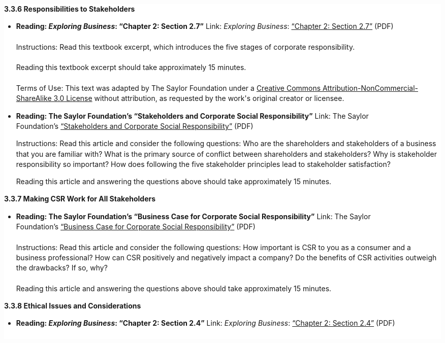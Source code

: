 **3.3.6 Responsibilities to Stakeholders** <span id="3.3.6"></span> 
-   **Reading: *Exploring Business*: “Chapter 2: Section 2.7”**
    Link: *Exploring Business*: [“Chapter 2: Section
    2.7”](http://www.saylor.org/site/wp-content/uploads/2013/08/Exploring-Business-2.7-Stages-of-Corporate-Responsibility.pdf)
    (PDF)  
        
     Instructions: Read this textbook excerpt, which introduces the five
    stages of corporate responsibility.  
        
     Reading this textbook excerpt should take approximately 15
    minutes.  
        
     Terms of Use: This text was adapted by The Saylor Foundation under
    a [Creative Commons Attribution-NonCommercial-ShareAlike 3.0
    License](http://creativecommons.org/licenses/by-nc-sa/3.0/) without
    attribution, as requested by the work's original creator or
    licensee.

-   **Reading: The Saylor Foundation’s “Stakeholders and Corporate
    Social Responsibility”**
    Link: The Saylor Foundation’s [“Stakeholders and Corporate Social
    Responsibility”](http://www.saylor.org/site/wp-content/uploads/2013/09/Saylor.orgs-Stakeholders-and-CSR.pdf) (PDF)  
      
     Instructions: Read this article and consider the following
    questions: Who are the shareholders and stakeholders of a business
    that you are familiar with? What is the primary source of conflict
    between shareholders and stakeholders? Why is stakeholder
    responsibility so important? How does following the five stakeholder
    principles lead to stakeholder satisfaction?  
      
     Reading this article and answering the questions above should take
    approximately 15 minutes.

**3.3.7 Making CSR Work for All Stakeholders** <span id="3.3.7"></span> 
-   **Reading: The Saylor Foundation’s “Business Case for Corporate
    Social Responsibility”**
    Link: The Saylor Foundation’s [“Business Case for Corporate Social
    Responsibility”](http://www.saylor.org/site/wp-content/uploads/2013/09/Saylor.orgs-Business-Case-for-CSR.pdf) (PDF)  
        
     Instructions: Read this article and consider the following
    questions: How important is CSR to you as a consumer and a business
    professional? How can CSR positively and negatively impact a
    company? Do the benefits of CSR activities outweigh the drawbacks?
    If so, why?  
        
     Reading this article and answering the questions above should take
    approximately 15 minutes. 

**3.3.8 Ethical Issues and Considerations** <span id="3.3.8"></span> 
-   **Reading: *Exploring Business*: “Chapter 2: Section 2.4”**
    Link: *Exploring Business*: [“Chapter 2: Section
    2.4”](http://www.saylor.org/site/wp-content/uploads/2013/08/Exploring-Business-2.4-The-Organizational-Approach-to-Ethics.pdf)
    (PDF)  
        